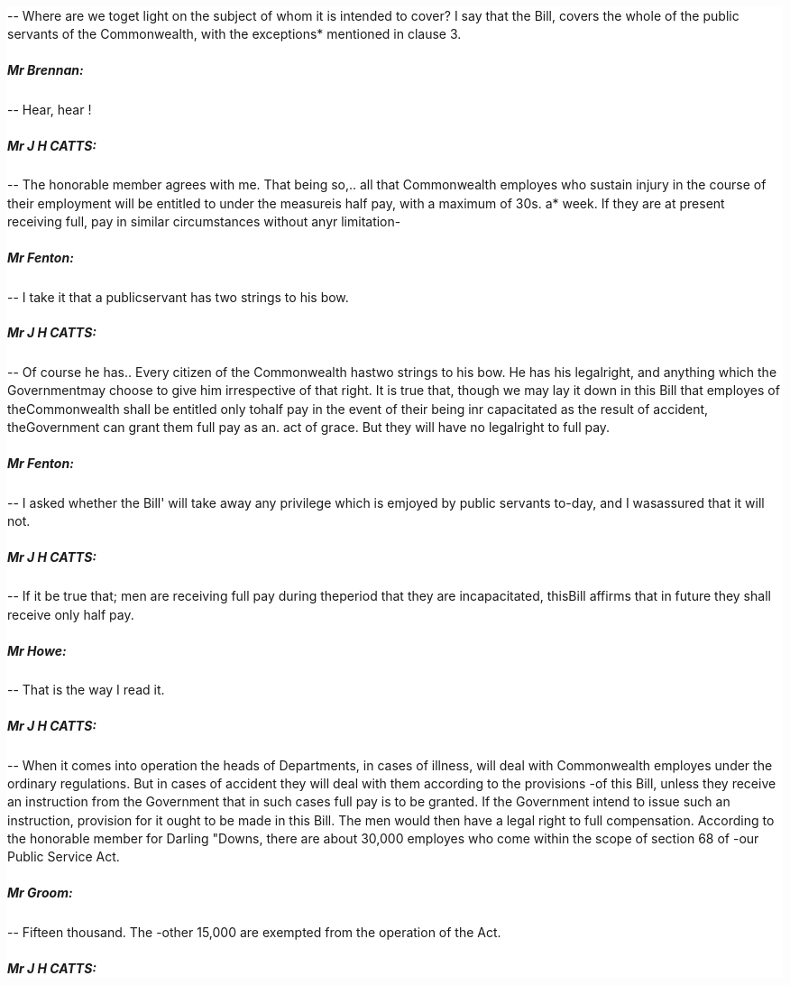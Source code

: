 -- Where are we toget light on the subject of whom it is intended to cover? I say that the Bill, covers the whole of the public servants of the Commonwealth, with the exceptions* mentioned in clause 3. 

##### Mr Brennan:

--  Hear, hear ! 

##### Mr J H CATTS:

-- The honorable member agrees with me. That being so,.. all that Commonwealth employes who sustain injury in the course of their employment will be entitled to under the measureis half pay, with a maximum of  30s.  a* week. If they are at present receiving full, pay in similar circumstances without anyr limitation- 

##### Mr Fenton:

--  I take it that a publicservant has two strings to his bow. 

##### Mr J H CATTS:

-- Of course he has.. Every citizen of the Commonwealth hastwo strings to his bow. He has his legalright, and anything which the Governmentmay choose to give him irrespective of that right. It is true that, though we may lay it down in this Bill that employes of theCommonwealth shall be entitled only tohalf pay in the event of their being  inr  capacitated as the result of accident, theGovernment can grant them full pay as an. act of grace. But they will have no legalright to full pay. 

##### Mr Fenton:

--  I asked whether the Bill' will take away any privilege which is emjoyed by public servants to-day, and I wasassured that it will not. 

##### Mr J H CATTS:

-- If  it  be true that; men are receiving full pay during theperiod that they are incapacitated, thisBill affirms that in future they shall receive only half pay. 

##### Mr Howe:

--  That is the way I read it. 

##### Mr J H CATTS:

-- When it comes into operation the heads of Departments, in cases of illness, will deal with Commonwealth employes under the ordinary regulations. But in cases of accident they will  deal with them according to the provisions -of this Bill, unless they receive an instruction from the Government that in such cases full pay is to be granted. If the Government intend to issue such an instruction, provision for it ought to be made in this Bill. The men would then have a legal right to full compensation. According to the honorable member for Darling  "Downs, there are about 30,000 employes who come within the scope of section  68  of -our Public Service Act. 

##### Mr Groom:

--  Fifteen thousand. The -other 15,000 are exempted from the operation of the Act. 

##### Mr J H CATTS:
